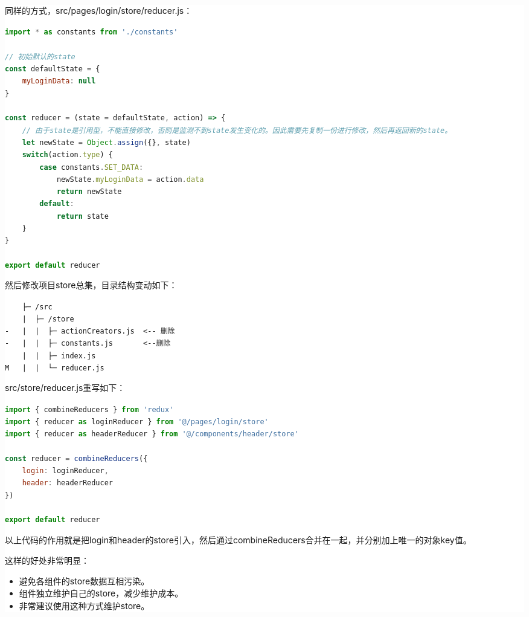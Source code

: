 同样的方式，src/pages/login/store/reducer.js：

```js
import * as constants from './constants'

// 初始默认的state
const defaultState = {
    myLoginData: null
}

const reducer = (state = defaultState, action) => {
    // 由于state是引用型，不能直接修改，否则是监测不到state发生变化的。因此需要先复制一份进行修改，然后再返回新的state。
    let newState = Object.assign({}, state)
    switch(action.type) {
        case constants.SET_DATA:
            newState.myLoginData = action.data
            return newState
        default:
            return state
    }
}

export default reducer
```

然后修改项目store总集，目录结构变动如下：

```
    ├─ /src   
    |  ├─ /store
-   |  |  ├─ actionCreators.js  <-- 删除
-   |  |  ├─ constants.js       <--删除
    |  |  ├─ index.js
M   |  |  └─ reducer.js
```
src/store/reducer.js重写如下：

```js
import { combineReducers } from 'redux'
import { reducer as loginReducer } from '@/pages/login/store'
import { reducer as headerReducer } from '@/components/header/store'

const reducer = combineReducers({
    login: loginReducer,
    header: headerReducer
})

export default reducer
```

以上代码的作用就是把login和header的store引入，然后通过combineReducers合并在一起，并分别加上唯一的对象key值。

这样的好处非常明显：
- 避免各组件的store数据互相污染。
- 组件独立维护自己的store，减少维护成本。
- 非常建议使用这种方式维护store。
